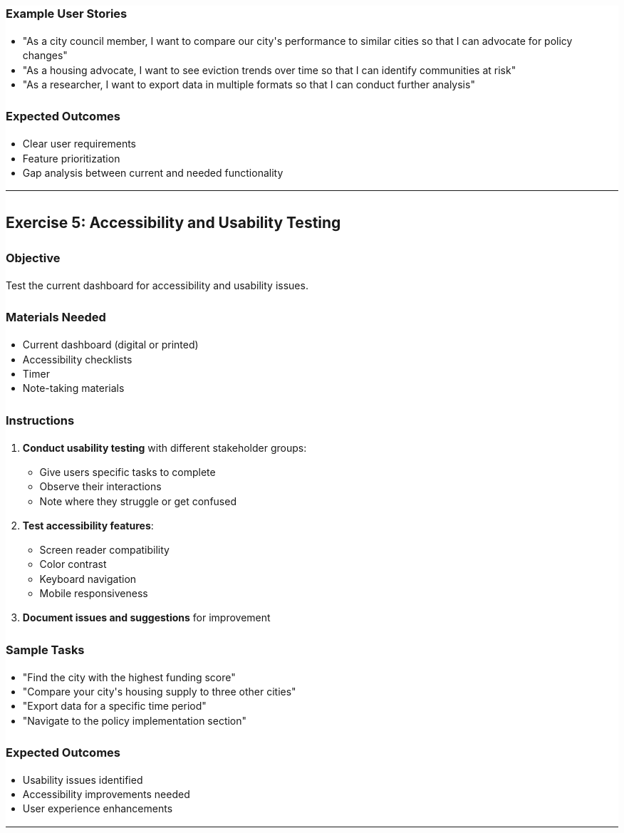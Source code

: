 ### Example User Stories
- "As a city council member, I want to compare our city's performance to similar cities so that I can advocate for policy changes"
- "As a housing advocate, I want to see eviction trends over time so that I can identify communities at risk"
- "As a researcher, I want to export data in multiple formats so that I can conduct further analysis"

### Expected Outcomes
- Clear user requirements
- Feature prioritization
- Gap analysis between current and needed functionality

---

## Exercise 5: Accessibility and Usability Testing

### Objective
Test the current dashboard for accessibility and usability issues.

### Materials Needed
- Current dashboard (digital or printed)
- Accessibility checklists
- Timer
- Note-taking materials

### Instructions
1. **Conduct usability testing** with different stakeholder groups:
   - Give users specific tasks to complete
   - Observe their interactions
   - Note where they struggle or get confused

2. **Test accessibility features**:
   - Screen reader compatibility
   - Color contrast
   - Keyboard navigation
   - Mobile responsiveness

3. **Document issues and suggestions** for improvement

### Sample Tasks
- "Find the city with the highest funding score"
- "Compare your city's housing supply to three other cities"
- "Export data for a specific time period"
- "Navigate to the policy implementation section"

### Expected Outcomes
- Usability issues identified
- Accessibility improvements needed
- User experience enhancements

---